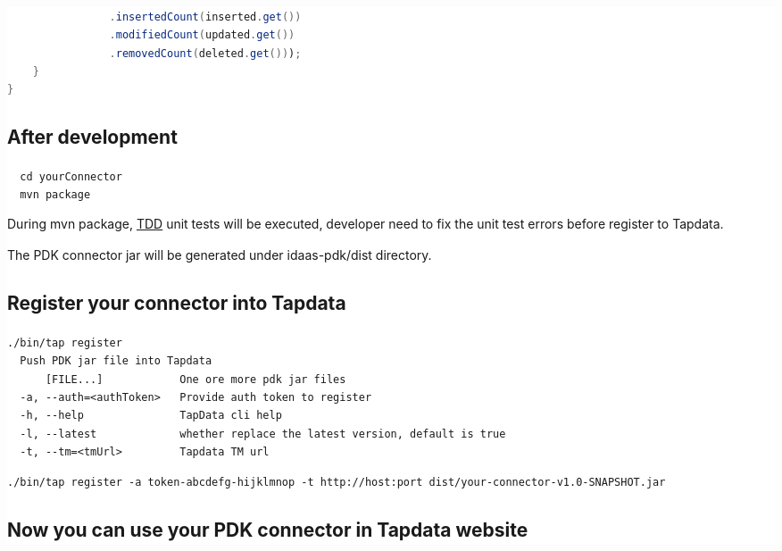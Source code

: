 ```java
                .insertedCount(inserted.get())
                .modifiedCount(updated.get())
                .removedCount(deleted.get()));
    }
}
```

## After development
```shell
  cd yourConnector
  mvn package
```
During mvn package, [TDD](tdd.md) unit tests will be executed, developer need to fix the unit test errors before register to Tapdata. 

The PDK connector jar will be generated under idaas-pdk/dist directory. 


## Register your connector into Tapdata
```
./bin/tap register
  Push PDK jar file into Tapdata
      [FILE...]            One ore more pdk jar files
  -a, --auth=<authToken>   Provide auth token to register
  -h, --help               TapData cli help
  -l, --latest             whether replace the latest version, default is true
  -t, --tm=<tmUrl>         Tapdata TM url
```
    ./bin/tap register -a token-abcdefg-hijklmnop -t http://host:port dist/your-connector-v1.0-SNAPSHOT.jar

## Now you can use your PDK connector in Tapdata website



